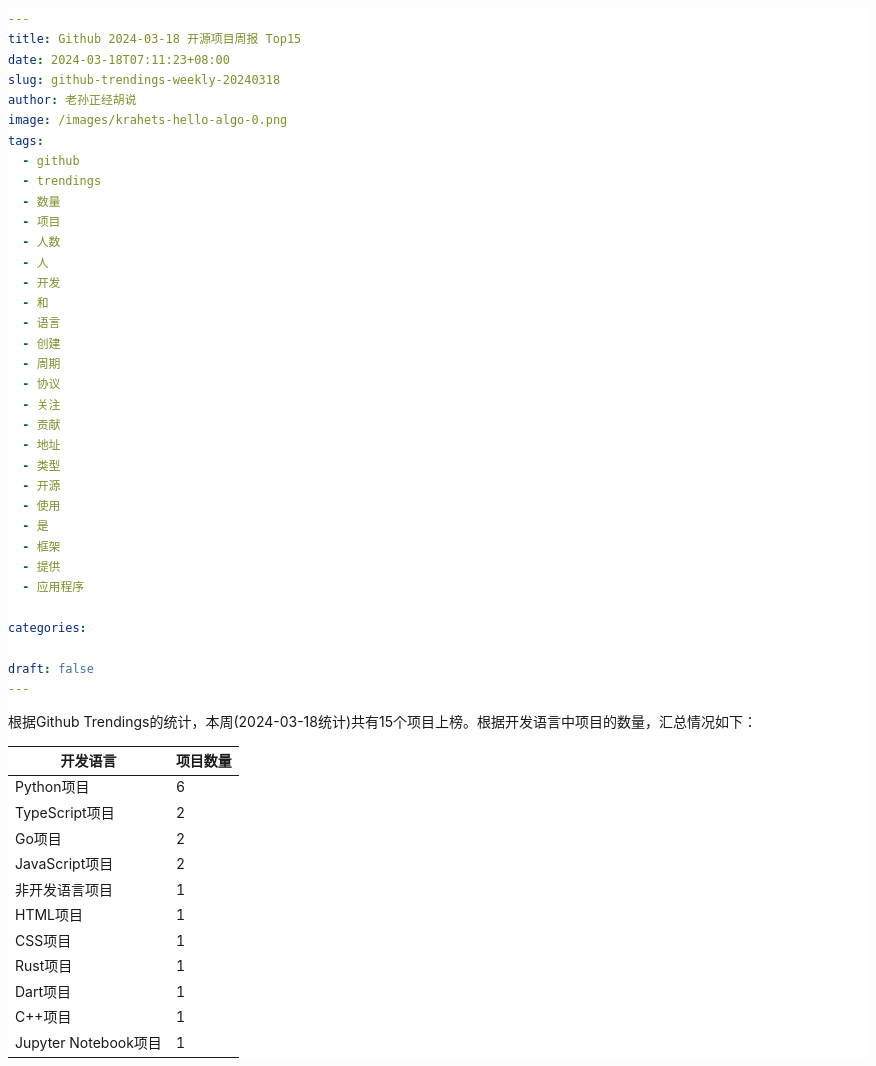 ```yaml
---
title: Github 2024-03-18 开源项目周报 Top15
date: 2024-03-18T07:11:23+08:00
slug: github-trendings-weekly-20240318
author: 老孙正经胡说
image: /images/krahets-hello-algo-0.png
tags:
  - github
  - trendings
  - 数量
  - 项目
  - 人数
  - 人
  - 开发
  - 和
  - 语言
  - 创建
  - 周期
  - 协议
  - 关注
  - 贡献
  - 地址
  - 类型
  - 开源
  - 使用
  - 是
  - 框架
  - 提供
  - 应用程序

categories:

draft: false
---
```



根据Github Trendings的统计，本周(2024-03-18统计)共有15个项目上榜。根据开发语言中项目的数量，汇总情况如下：

| 开发语言 | 项目数量 |
|  ----  | ----  |
| Python项目 | 6 |
| TypeScript项目 | 2 |
| Go项目 | 2 |
| JavaScript项目 | 2 |
| 非开发语言项目 | 1 |
| HTML项目 | 1 |
| CSS项目 | 1 |
| Rust项目 | 1 |
| Dart项目 | 1 |
| C++项目 | 1 |
| Jupyter Notebook项目 | 1 |
